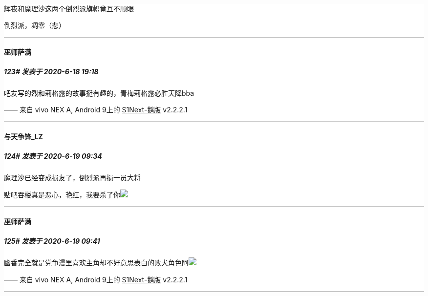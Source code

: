 


辉夜和魔理沙这两个倒烈派旗帜竟互不顺眼

倒烈派，凋零（悲）







*****

####  巫师萨满  
##### 123#       发表于 2020-6-18 19:18




吧友写的烈和莉格露的故事挺有趣的，青梅莉格露必胜天降bba

—— 来自 vivo NEX A, Android 9上的 [S1Next-鹅版](https://github.com/ykrank/S1-Next/releases) v2.2.2.1







*****

####  与天争锋_LZ  
##### 124#       发表于 2020-6-19 09:34




魔理沙已经变成损友了，倒烈派再损一员大将


贴吧吞楼真是恶心，艳红，我要杀了你<img src="https://static.saraba1st.com/image/smiley/face2017/134.png" referrerpolicy="no-referrer">







*****

####  巫师萨满  
##### 125#       发表于 2020-6-19 09:41




幽香完全就是党争漫里喜欢主角却不好意思表白的败犬角色阿<img src="https://static.saraba1st.com/image/smiley/face2017/068.png" referrerpolicy="no-referrer">

—— 来自 vivo NEX A, Android 9上的 [S1Next-鹅版](https://github.com/ykrank/S1-Next/releases) v2.2.2.1







*****
